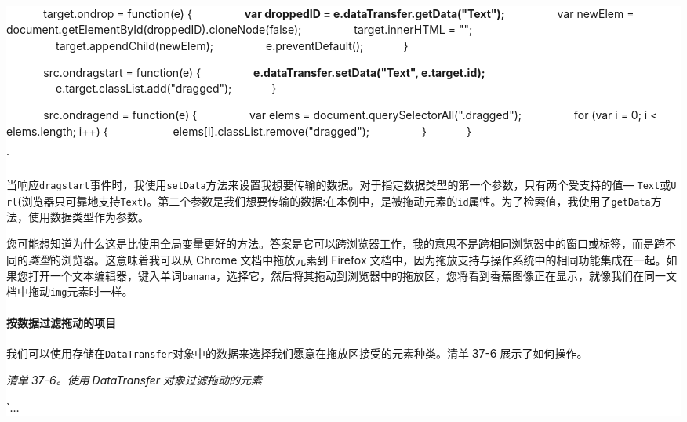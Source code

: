             target.ondrop = function(e) {
                **var droppedID = e.dataTransfer.getData("Text");**
                var newElem = document.getElementById(droppedID).cloneNode(false);
                target.innerHTML = "";
                target.appendChild(newElem);
                e.preventDefault();
            }

            src.ondragstart = function(e) {
                **e.dataTransfer.setData("Text", e.target.id);**
                e.target.classList.add("dragged");
            }

            src.ondragend = function(e) {
                var elems = document.querySelectorAll(".dragged");
                for (var i = 0; i < elems.length; i++) {
                    elems[i].classList.remove("dragged");
                }
            }
        </script>
    </body>
</html>`

当响应`dragstart`事件时，我使用`setData`方法来设置我想要传输的数据。对于指定数据类型的第一个参数，只有两个受支持的值— `Text`或`Url`(浏览器只可靠地支持`Text`)。第二个参数是我们想要传输的数据:在本例中，是被拖动元素的`id`属性。为了检索值，我使用了`getData`方法，使用数据类型作为参数。

您可能想知道为什么这是比使用全局变量更好的方法。答案是它可以跨浏览器工作，我的意思不是跨相同浏览器中的窗口或标签，而是跨不同的*类型*的浏览器。这意味着我可以从 Chrome 文档中拖放元素到 Firefox 文档中，因为拖放支持与操作系统中的相同功能集成在一起。如果您打开一个文本编辑器，键入单词`banana`，选择它，然后将其拖动到浏览器中的拖放区，您将看到香蕉图像正在显示，就像我们在同一文档中拖动`img`元素时一样。

#### 按数据过滤拖动的项目

我们可以使用存储在`DataTransfer`对象中的数据来选择我们愿意在拖放区接受的元素种类。清单 37-6 展示了如何操作。

*清单 37-6。使用 DataTransfer 对象过滤拖动的元素*

`…
<script>
    var src = document.getElementById("src");`
`    var target = document.getElementById("target");

    target.ondragenter = handleDrag;
    target.ondragover = handleDrag;

    function handleDrag(e) {
        **if (e.dataTransfer.getData("Text") == "banana") {**
            **e.preventDefault();**
        **}**
    }

    target.ondrop = function(e) {
        var droppedID = e.dataTransfer.getData("Text");
        var newElem = document.getElementById(droppedID).cloneNode(false);
        target.innerHTML = "";
        target.appendChild(newElem);
        e.preventDefault();
    }
